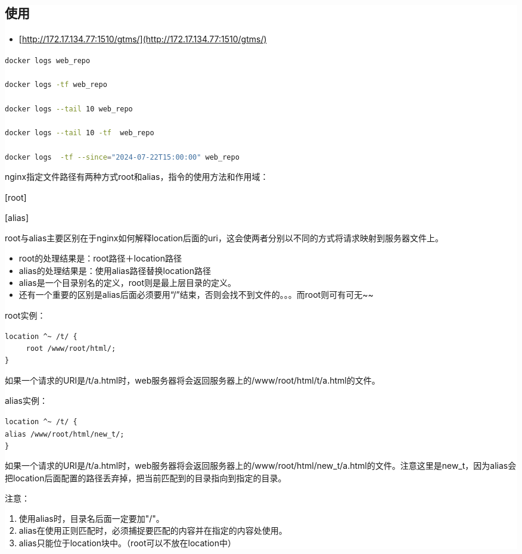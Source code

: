 ## 使用


- [http://172.17.134.77:1510/gtms/](http://172.17.134.77:1510/gtms/)


```bash
docker logs web_repo

docker logs -tf web_repo

docker logs --tail 10 web_repo

docker logs --tail 10 -tf  web_repo

docker logs  -tf --since="2024-07-22T15:00:00" web_repo

```


nginx指定文件路径有两种方式root和alias，指令的使用方法和作用域：

[root]

[alias]


root与alias主要区别在于nginx如何解释location后面的uri，这会使两者分别以不同的方式将请求映射到服务器文件上。
- root的处理结果是：root路径＋location路径
- alias的处理结果是：使用alias路径替换location路径
- alias是一个目录别名的定义，root则是最上层目录的定义。
- 还有一个重要的区别是alias后面必须要用“/”结束，否则会找不到文件的。。。而root则可有可无~~

root实例：
```nginx
location ^~ /t/ {
     root /www/root/html/;
}
```

如果一个请求的URI是/t/a.html时，web服务器将会返回服务器上的/www/root/html/t/a.html的文件。

alias实例：
```nginx
location ^~ /t/ {
alias /www/root/html/new_t/;
}
```

如果一个请求的URI是/t/a.html时，web服务器将会返回服务器上的/www/root/html/new_t/a.html的文件。注意这里是new_t，因为alias会把location后面配置的路径丢弃掉，把当前匹配到的目录指向到指定的目录。

注意：
1. 使用alias时，目录名后面一定要加"/"。
2. alias在使用正则匹配时，必须捕捉要匹配的内容并在指定的内容处使用。
3. alias只能位于location块中。（root可以不放在location中）


